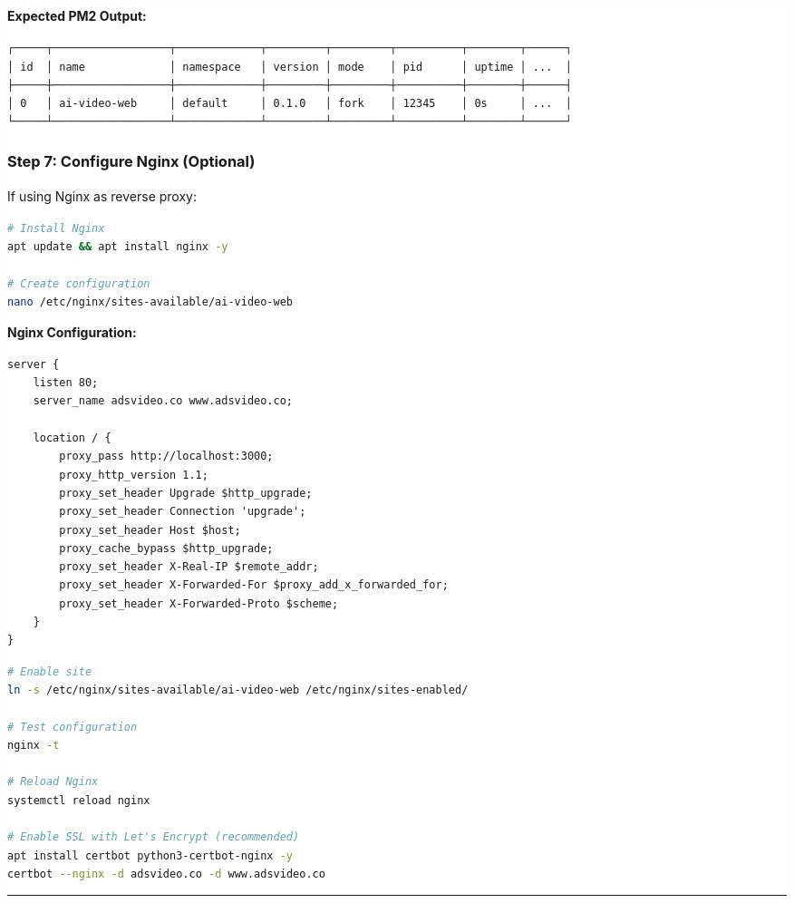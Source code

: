 ```bash
```

**Expected PM2 Output:**
```
┌─────┬──────────────────┬─────────────┬─────────┬─────────┬──────────┬────────┬──────┐
│ id  │ name             │ namespace   │ version │ mode    │ pid      │ uptime │ ...  │
├─────┼──────────────────┼─────────────┼─────────┼─────────┼──────────┼────────┼──────┤
│ 0   │ ai-video-web     │ default     │ 0.1.0   │ fork    │ 12345    │ 0s     │ ...  │
└─────┴──────────────────┴─────────────┴─────────┴─────────┴──────────┴────────┴──────┘
```

### Step 7: Configure Nginx (Optional)

If using Nginx as reverse proxy:

```bash
# Install Nginx
apt update && apt install nginx -y

# Create configuration
nano /etc/nginx/sites-available/ai-video-web
```

**Nginx Configuration:**
```nginx
server {
    listen 80;
    server_name adsvideo.co www.adsvideo.co;

    location / {
        proxy_pass http://localhost:3000;
        proxy_http_version 1.1;
        proxy_set_header Upgrade $http_upgrade;
        proxy_set_header Connection 'upgrade';
        proxy_set_header Host $host;
        proxy_cache_bypass $http_upgrade;
        proxy_set_header X-Real-IP $remote_addr;
        proxy_set_header X-Forwarded-For $proxy_add_x_forwarded_for;
        proxy_set_header X-Forwarded-Proto $scheme;
    }
}
```

```bash
# Enable site
ln -s /etc/nginx/sites-available/ai-video-web /etc/nginx/sites-enabled/

# Test configuration
nginx -t

# Reload Nginx
systemctl reload nginx

# Enable SSL with Let's Encrypt (recommended)
apt install certbot python3-certbot-nginx -y
certbot --nginx -d adsvideo.co -d www.adsvideo.co
```

---